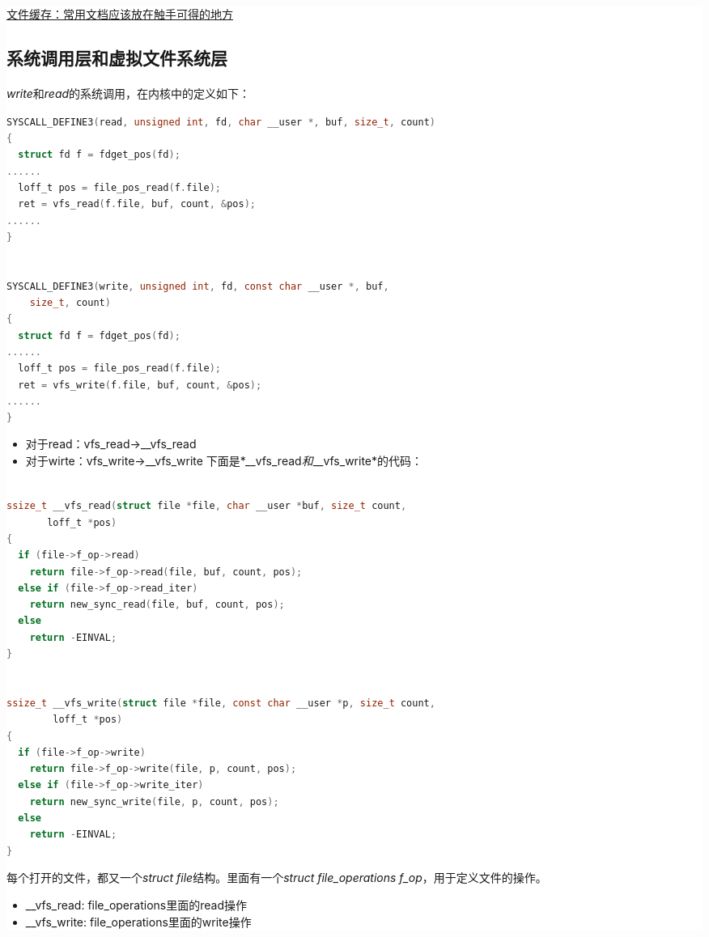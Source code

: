 [文件缓存：常用文档应该放在触手可得的地方](https://time.geekbang.org/column/article/99108)


## 系统调用层和虚拟文件系统层
*write*和*read*的系统调用，在内核中的定义如下：
```c
SYSCALL_DEFINE3(read, unsigned int, fd, char __user *, buf, size_t, count)
{
  struct fd f = fdget_pos(fd);
......
  loff_t pos = file_pos_read(f.file);
  ret = vfs_read(f.file, buf, count, &pos);
......
}


SYSCALL_DEFINE3(write, unsigned int, fd, const char __user *, buf,
    size_t, count)
{
  struct fd f = fdget_pos(fd);
......
  loff_t pos = file_pos_read(f.file);
  ret = vfs_write(f.file, buf, count, &pos);
......
}
```
- 对于read：vfs_read->__vfs_read
- 对于wirte：vfs_write->__vfs_write
下面是*__vfs_read*和*__vfs_write*的代码：
```c

ssize_t __vfs_read(struct file *file, char __user *buf, size_t count,
       loff_t *pos)
{
  if (file->f_op->read)
    return file->f_op->read(file, buf, count, pos);
  else if (file->f_op->read_iter)
    return new_sync_read(file, buf, count, pos);
  else
    return -EINVAL;
}


ssize_t __vfs_write(struct file *file, const char __user *p, size_t count,
        loff_t *pos)
{
  if (file->f_op->write)
    return file->f_op->write(file, p, count, pos);
  else if (file->f_op->write_iter)
    return new_sync_write(file, p, count, pos);
  else
    return -EINVAL;
}
```
每个打开的文件，都又一个*struct file*结构。里面有一个*struct file_operations f_op*，用于定义文件的操作。
- __vfs_read: file_operations里面的read操作
- __vfs_write: file_operations里面的write操作
